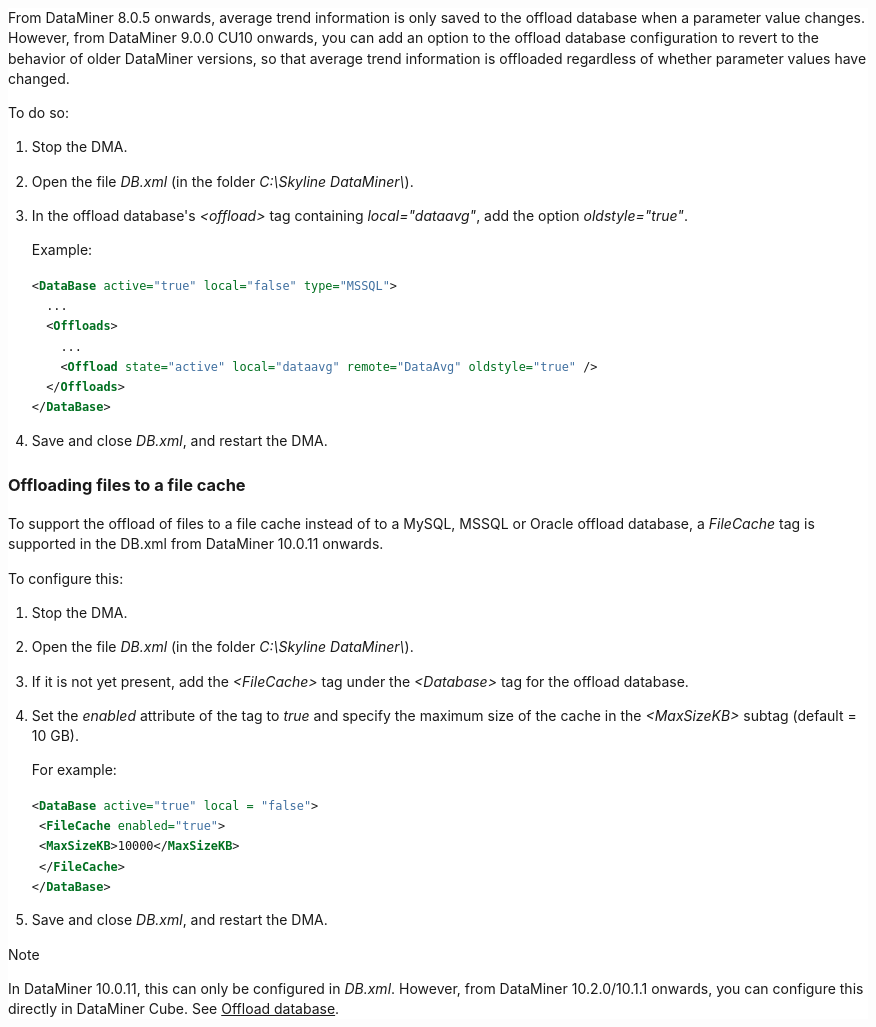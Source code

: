 From DataMiner 8.0.5 onwards, average trend information is only saved to the offload database when a parameter value changes. However, from DataMiner 9.0.0 CU10 onwards, you can add an option to the offload database configuration to revert to the behavior of older DataMiner versions, so that average trend information is offloaded regardless of whether parameter values have changed.

To do so:

1. Stop the DMA.

1. Open the file *DB.xml* (in the folder *C:\\Skyline DataMiner\\*).

1. In the offload database's *\<offload>* tag containing *local="dataavg"*, add the option *oldstyle="true"*.

    Example:

    ```xml
    <DataBase active="true" local="false" type="MSSQL">
      ...
      <Offloads>
        ...
        <Offload state="active" local="dataavg" remote="DataAvg" oldstyle="true" />
      </Offloads>
    </DataBase>
    ```

1. Save and close *DB.xml*, and restart the DMA.

### Offloading files to a file cache

To support the offload of files to a file cache instead of to a MySQL, MSSQL or Oracle offload database, a *FileCache* tag is supported in the DB.xml from DataMiner 10.0.11 onwards.

To configure this:

1. Stop the DMA.

1. Open the file *DB.xml* (in the folder *C:\\Skyline DataMiner\\*).

1. If it is not yet present, add the *\<FileCache>* tag under the *\<Database>* tag for the offload database.

1. Set the *enabled* attribute of the tag to *true* and specify the maximum size of the cache in the *\<MaxSizeKB>* subtag (default = 10 GB).

    For example:

    ```xml
    <DataBase active="true" local = "false">
     <FileCache enabled="true">
     <MaxSizeKB>10000</MaxSizeKB>
     </FileCache>
    </DataBase>
    ```

1. Save and close *DB.xml*, and restart the DMA.

> [!NOTE]
> In DataMiner 10.0.11, this can only be configured in *DB.xml*. However, from DataMiner 10.2.0/10.1.1 onwards, you can configure this directly in DataMiner Cube. See [Offload database](xref:Offload_database).
